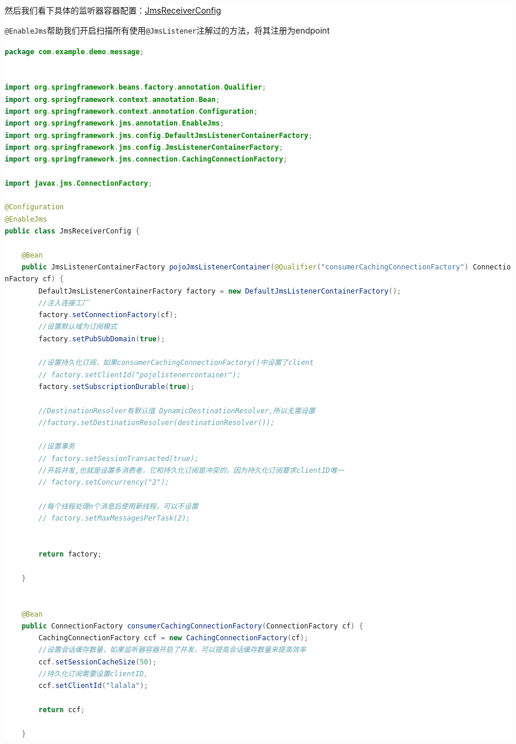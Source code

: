 然后我们看下具体的监听器容器配置：[JmsReceiverConfig](src/main/java/com/example/demo/message/JmsReceiverConfig.java)

`@EnableJms`帮助我们开启扫描所有使用`@JmsListener`注解过的方法，将其注册为endpoint

```java
package com.example.demo.message;


import org.springframework.beans.factory.annotation.Qualifier;
import org.springframework.context.annotation.Bean;
import org.springframework.context.annotation.Configuration;
import org.springframework.jms.annotation.EnableJms;
import org.springframework.jms.config.DefaultJmsListenerContainerFactory;
import org.springframework.jms.config.JmsListenerContainerFactory;
import org.springframework.jms.connection.CachingConnectionFactory;

import javax.jms.ConnectionFactory;

@Configuration
@EnableJms
public class JmsReceiverConfig {

    @Bean
    public JmsListenerContainerFactory pojoJmsListenerContainer(@Qualifier("consumerCachingConnectionFactory") ConnectionFactory cf) {
        DefaultJmsListenerContainerFactory factory = new DefaultJmsListenerContainerFactory();
        //注入连接工厂
        factory.setConnectionFactory(cf);
        //设置默认域为订阅模式
        factory.setPubSubDomain(true);

        //设置持久化订阅，如果consumerCachingConnectionFactory()中设置了client
        // factory.setClientId("pojolistenercontainer");
        factory.setSubscriptionDurable(true);

        //DestinationResolver有默认值 DynamicDestinationResolver,所以无需设置
        //factory.setDestinationResolver(destinationResolver());

        //设置事务
        // factory.setSessionTransacted(true);
        //开启并发,也就是设置多消费者，它和持久化订阅是冲突的，因为持久化订阅要求clientID唯一
        // factory.setConcurrency("2");

        //每个线程处理n个消息后使用新线程，可以不设置
        // factory.setMaxMessagesPerTask(2);


        return factory;

    }


    @Bean
    public ConnectionFactory consumerCachingConnectionFactory(ConnectionFactory cf) {
        CachingConnectionFactory ccf = new CachingConnectionFactory(cf);
        //设置会话缓存数量，如果监听器容器开启了并发，可以提高会话缓存数量来提高效率
        ccf.setSessionCacheSize(50);
        //持久化订阅需要设置clientID,
        ccf.setClientId("lalala");

        return ccf;

    }


```